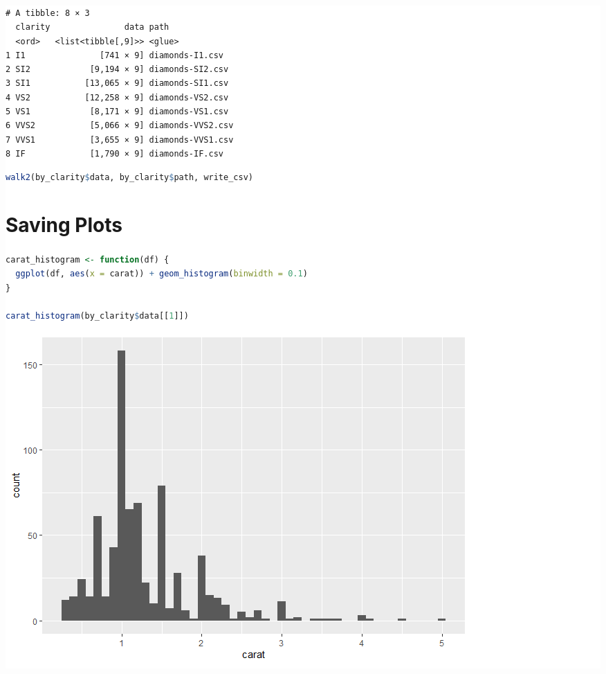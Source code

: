     # A tibble: 8 × 3
      clarity               data path             
      <ord>   <list<tibble[,9]>> <glue>           
    1 I1               [741 × 9] diamonds-I1.csv  
    2 SI2            [9,194 × 9] diamonds-SI2.csv 
    3 SI1           [13,065 × 9] diamonds-SI1.csv 
    4 VS2           [12,258 × 9] diamonds-VS2.csv 
    5 VS1            [8,171 × 9] diamonds-VS1.csv 
    6 VVS2           [5,066 × 9] diamonds-VVS2.csv
    7 VVS1           [3,655 × 9] diamonds-VVS1.csv
    8 IF             [1,790 × 9] diamonds-IF.csv  

``` r
walk2(by_clarity$data, by_clarity$path, write_csv)
```

# Saving Plots

``` r
carat_histogram <- function(df) {
  ggplot(df, aes(x = carat)) + geom_histogram(binwidth = 0.1)  
}

carat_histogram(by_clarity$data[[1]])
```

![](Chapter_26_files/figure-commonmark/unnamed-chunk-37-1.png)
